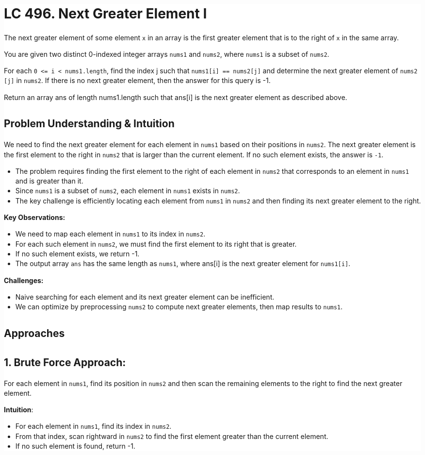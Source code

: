 # LC 496. Next Greater Element I

The next greater element of some element `x` in an array is the first greater element that is to the right of `x` in the same array.

You are given two distinct 0-indexed integer arrays `nums1` and `nums2`, where `nums1` is a subset of `nums2`.

For each `0 <= i < nums1.length`, find the index j such that `nums1[i] == nums2[j]` and determine the next greater element of `nums2[j]` in `nums2`.
If there is no next greater element, then the answer for this query is -1.

Return an array ans of length nums1.length such that ans[i] is the next greater element as described above.

## Problem Understanding & Intuition

We need to find the next greater element for each element in `nums1` based on their positions in `nums2`. The next greater element is the first element to the right in `nums2` that is larger than the current element. If no such element exists, the answer is `-1`.

- The problem requires finding the first element to the right of each element in `nums2` that corresponds to an element in `nums1` and is greater than it.
- Since `nums1` is a subset of `nums2`, each element in `nums1` exists in `nums2`.
- The key challenge is efficiently locating each element from `nums1` in `nums2` and then finding its next greater element to the right.

**Key Observations:**

- We need to map each element in `nums1` to its index in `nums2`.
- For each such element in `nums2`, we must find the first element to its right that is greater.
- If no such element exists, we return -1.
- The output array `ans` has the same length as `nums1`, where ans[i] is the next greater element for `nums1[i]`.

**Challenges:**

- Naive searching for each element and its next greater element can be inefficient.
- We can optimize by preprocessing `nums2` to compute next greater elements, then map results to `nums1`.

## Approaches

## 1. **Brute Force Approach**:

For each element in `nums1`, find its position in `nums2` and then scan the remaining elements to the right to find the next greater element.

**Intuition**:

- For each element in `nums1`, find its index in `nums2`.
- From that index, scan rightward in `nums2` to find the first element greater than the current element.
- If no such element is found, return -1.
